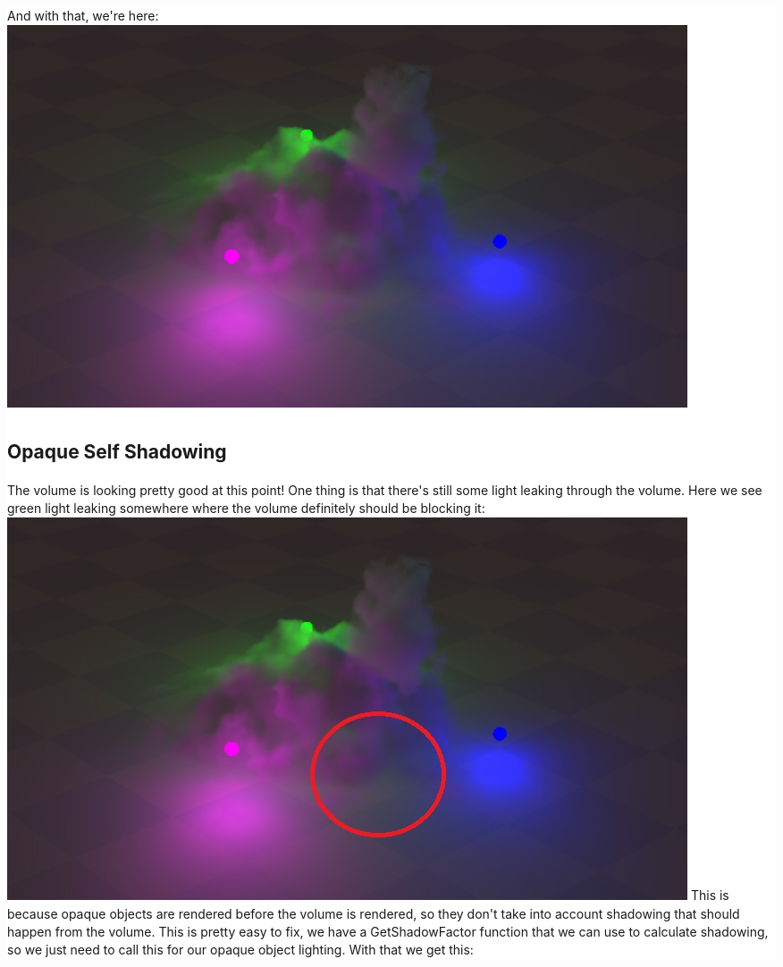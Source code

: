 And with that, we're here:
![ShaderToy screenshot](/assets/RayMarchingVolumes/NoiseDensity.jpg)

## Opaque Self Shadowing
The volume is looking pretty good at this point! One thing is that there's still some light leaking through the volume. Here we see green light leaking somewhere where the volume definitely should be blocking it:
![ShaderToy screenshot](/assets/RayMarchingVolumes/LightLeak.jpg)
This is because opaque objects are rendered before the volume is rendered, so they don't take into account shadowing that should happen from the volume. This is pretty easy to fix, we have a GetShadowFactor function that we can use to calculate shadowing, so we just need to call this for our opaque object lighting. With that we get this:
